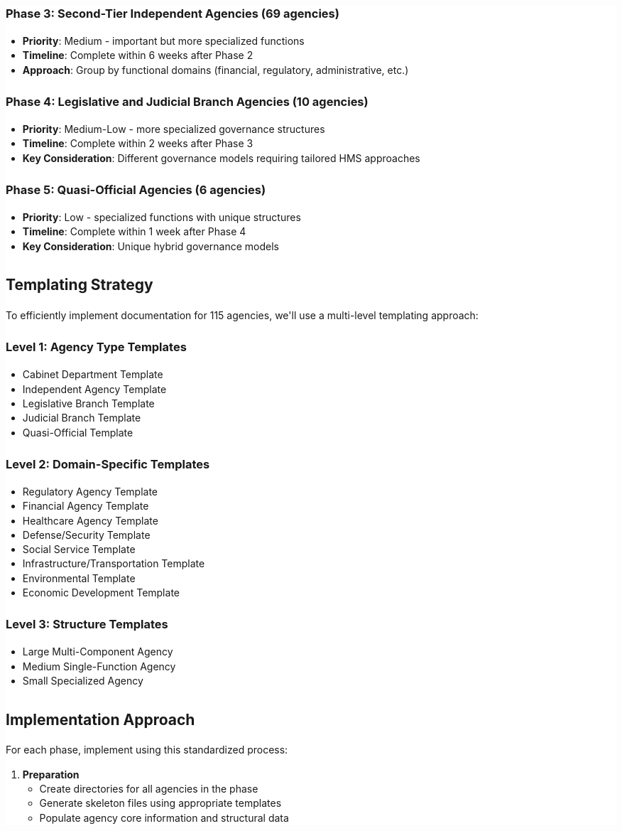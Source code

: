 ### Phase 3: Second-Tier Independent Agencies (69 agencies)
- **Priority**: Medium - important but more specialized functions
- **Timeline**: Complete within 6 weeks after Phase 2
- **Approach**: Group by functional domains (financial, regulatory, administrative, etc.)

### Phase 4: Legislative and Judicial Branch Agencies (10 agencies)
- **Priority**: Medium-Low - more specialized governance structures
- **Timeline**: Complete within 2 weeks after Phase 3
- **Key Consideration**: Different governance models requiring tailored HMS approaches

### Phase 5: Quasi-Official Agencies (6 agencies)
- **Priority**: Low - specialized functions with unique structures
- **Timeline**: Complete within 1 week after Phase 4
- **Key Consideration**: Unique hybrid governance models

## Templating Strategy

To efficiently implement documentation for 115 agencies, we'll use a multi-level templating approach:

### Level 1: Agency Type Templates
- Cabinet Department Template
- Independent Agency Template
- Legislative Branch Template
- Judicial Branch Template
- Quasi-Official Template

### Level 2: Domain-Specific Templates
- Regulatory Agency Template
- Financial Agency Template
- Healthcare Agency Template
- Defense/Security Template
- Social Service Template
- Infrastructure/Transportation Template
- Environmental Template
- Economic Development Template

### Level 3: Structure Templates
- Large Multi-Component Agency
- Medium Single-Function Agency
- Small Specialized Agency

## Implementation Approach

For each phase, implement using this standardized process:

1. **Preparation**
   - Create directories for all agencies in the phase
   - Generate skeleton files using appropriate templates
   - Populate agency core information and structural data
